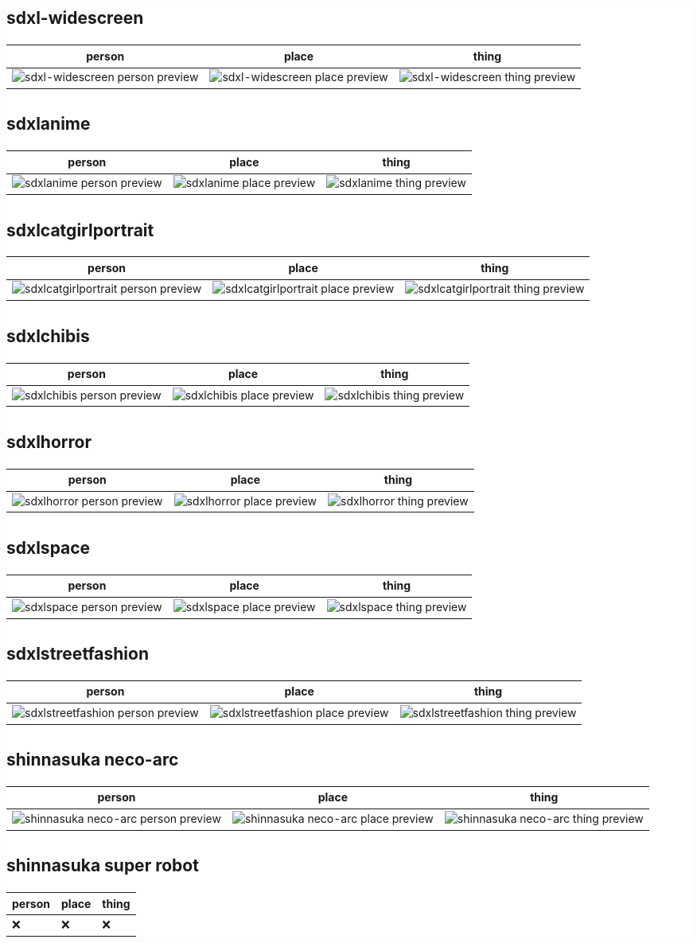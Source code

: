 ## sdxl-widescreen
| person | place | thing |
| --- | --- | --- |
| ![sdxl-widescreen person preview](/images/sdxl_widescreen_person.webp?raw=true) | ![sdxl-widescreen place preview](/images/sdxl_widescreen_place.webp?raw=true) | ![sdxl-widescreen thing preview](/images/sdxl_widescreen_thing.webp?raw=true) |

## sdxlanime
| person | place | thing |
| --- | --- | --- |
| ![sdxlanime person preview](/images/sdxlanime_person.webp?raw=true) | ![sdxlanime place preview](/images/sdxlanime_place.webp?raw=true) | ![sdxlanime thing preview](/images/sdxlanime_thing.webp?raw=true) |

## sdxlcatgirlportrait
| person | place | thing |
| --- | --- | --- |
| ![sdxlcatgirlportrait person preview](/images/sdxlcatgirlportrait_person.webp?raw=true) | ![sdxlcatgirlportrait place preview](/images/sdxlcatgirlportrait_place.webp?raw=true) | ![sdxlcatgirlportrait thing preview](/images/sdxlcatgirlportrait_thing.webp?raw=true) |

## sdxlchibis
| person | place | thing |
| --- | --- | --- |
| ![sdxlchibis person preview](/images/sdxlchibis_person.webp?raw=true) | ![sdxlchibis place preview](/images/sdxlchibis_place.webp?raw=true) | ![sdxlchibis thing preview](/images/sdxlchibis_thing.webp?raw=true) |

## sdxlhorror
| person | place | thing |
| --- | --- | --- |
| ![sdxlhorror person preview](/images/sdxlhorror_person.webp?raw=true) | ![sdxlhorror place preview](/images/sdxlhorror_place.webp?raw=true) | ![sdxlhorror thing preview](/images/sdxlhorror_thing.webp?raw=true) |

## sdxlspace
| person | place | thing |
| --- | --- | --- |
| ![sdxlspace person preview](/images/sdxlspace_person.webp?raw=true) | ![sdxlspace place preview](/images/sdxlspace_place.webp?raw=true) | ![sdxlspace thing preview](/images/sdxlspace_thing.webp?raw=true) |

## sdxlstreetfashion
| person | place | thing |
| --- | --- | --- |
| ![sdxlstreetfashion person preview](/images/sdxlstreetfashion_person.webp?raw=true) | ![sdxlstreetfashion place preview](/images/sdxlstreetfashion_place.webp?raw=true) | ![sdxlstreetfashion thing preview](/images/sdxlstreetfashion_thing.webp?raw=true) |

## shinnasuka neco-arc
| person | place | thing |
| --- | --- | --- |
| ![shinnasuka neco-arc person preview](/images/shinnasuka_neco_arc_person.webp?raw=true) | ![shinnasuka neco-arc place preview](/images/shinnasuka_neco_arc_place.webp?raw=true) | ![shinnasuka neco-arc thing preview](/images/shinnasuka_neco_arc_thing.webp?raw=true) |

## shinnasuka super robot
| person | place | thing |
| --- | --- | --- |
| ❌ | ❌ | ❌ |
